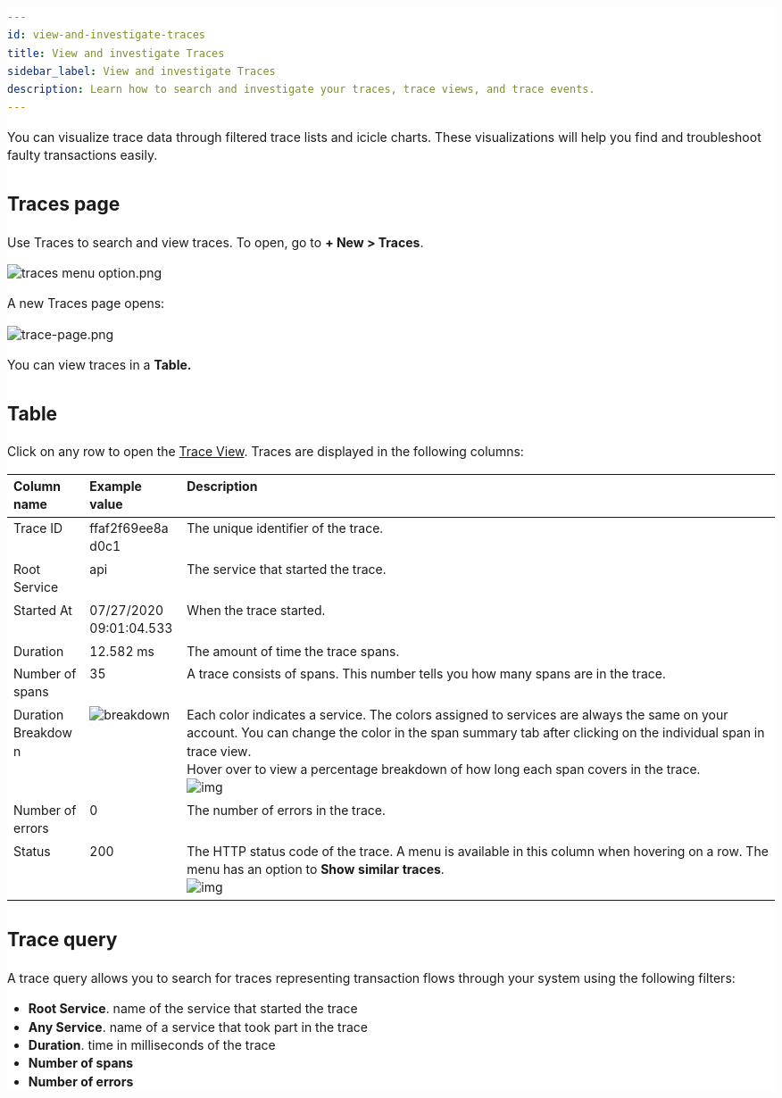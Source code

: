 ```yaml
---
id: view-and-investigate-traces
title: View and investigate Traces
sidebar_label: View and investigate Traces
description: Learn how to search and investigate your traces, trace views, and trace events.
---
```


You can visualize trace data through filtered trace lists and icicle charts. These visualizations will help you find and troubleshoot faulty transactions easily.

## Traces page

Use Traces to search and view traces. To open, go to **+ New \> Traces**.

![traces menu option.png](/img/traces/traces-menu-option.png)

A new Traces page opens:

![trace-page.png](/img/traces/trace-page.png)

You can view traces in a **Table.**

## Table

Click on any row to open the [Trace View](#trace-view). Traces are displayed in the following columns:

| Column name | Example value | Description |
|:--|:--|:--|
| Trace ID | ffaf2f69ee8ad0c1 | The unique identifier of the trace. |
| Root Service | api | The service that started the trace. |
| Started At | 07/27/2020 09:01:04.533 | When the trace started. |
| Duration | 12.582 ms | The amount of time the trace spans.  |
| Number of spans | 35 | A trace consists of spans. This number tells you how many spans are in the trace. |
| Duration Breakdown | ![breakdown](/img/traces/breakdown.png) | Each color indicates a service. The colors assigned to services are always the same on your account. You can change the color in the span summary tab after clicking on the individual span in trace view.<br/>Hover over to view a percentage breakdown of how long each span covers in the trace.<br/>![img](/img/traces/span-hover-view.png) |
| Number of errors | 0 | The number of errors in the trace. |
| Status | 200 | The HTTP status code of the trace. A menu is available in this column when hovering on a row. The menu has an option to **Show similar traces**.<br/>![img](/img/traces/similar-traces-menu.png) |

## Trace query

A trace query allows you to search for traces representing transaction flows through your system using the following filters:

* **Root Service**. name of the service that started the trace
* **Any Service**. name of a service that took part in the trace
* **Duration**. time in milliseconds of the trace
* **Number of spans**
* **Number of errors**
